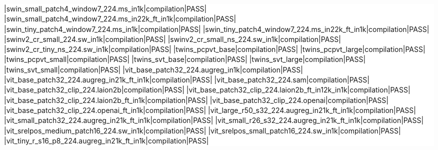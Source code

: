 |swin_small_patch4_window7_224.ms_in1k|compilation|PASS|
|swin_small_patch4_window7_224.ms_in22k_ft_in1k|compilation|PASS|
|swin_tiny_patch4_window7_224.ms_in1k|compilation|PASS|
|swin_tiny_patch4_window7_224.ms_in22k_ft_in1k|compilation|PASS|
|swinv2_cr_small_224.sw_in1k|compilation|PASS|
|swinv2_cr_small_ns_224.sw_in1k|compilation|PASS|
|swinv2_cr_tiny_ns_224.sw_in1k|compilation|PASS|
|twins_pcpvt_base|compilation|PASS|
|twins_pcpvt_large|compilation|PASS|
|twins_pcpvt_small|compilation|PASS|
|twins_svt_base|compilation|PASS|
|twins_svt_large|compilation|PASS|
|twins_svt_small|compilation|PASS|
|vit_base_patch32_224.augreg_in1k|compilation|PASS|
|vit_base_patch32_224.augreg_in21k_ft_in1k|compilation|PASS|
|vit_base_patch32_224.sam|compilation|PASS|
|vit_base_patch32_clip_224.laion2b|compilation|PASS|
|vit_base_patch32_clip_224.laion2b_ft_in12k_in1k|compilation|PASS|
|vit_base_patch32_clip_224.laion2b_ft_in1k|compilation|PASS|
|vit_base_patch32_clip_224.openai|compilation|PASS|
|vit_base_patch32_clip_224.openai_ft_in1k|compilation|PASS|
|vit_large_r50_s32_224.augreg_in21k_ft_in1k|compilation|PASS|
|vit_small_patch32_224.augreg_in21k_ft_in1k|compilation|PASS|
|vit_small_r26_s32_224.augreg_in21k_ft_in1k|compilation|PASS|
|vit_srelpos_medium_patch16_224.sw_in1k|compilation|PASS|
|vit_srelpos_small_patch16_224.sw_in1k|compilation|PASS|
|vit_tiny_r_s16_p8_224.augreg_in21k_ft_in1k|compilation|PASS|

